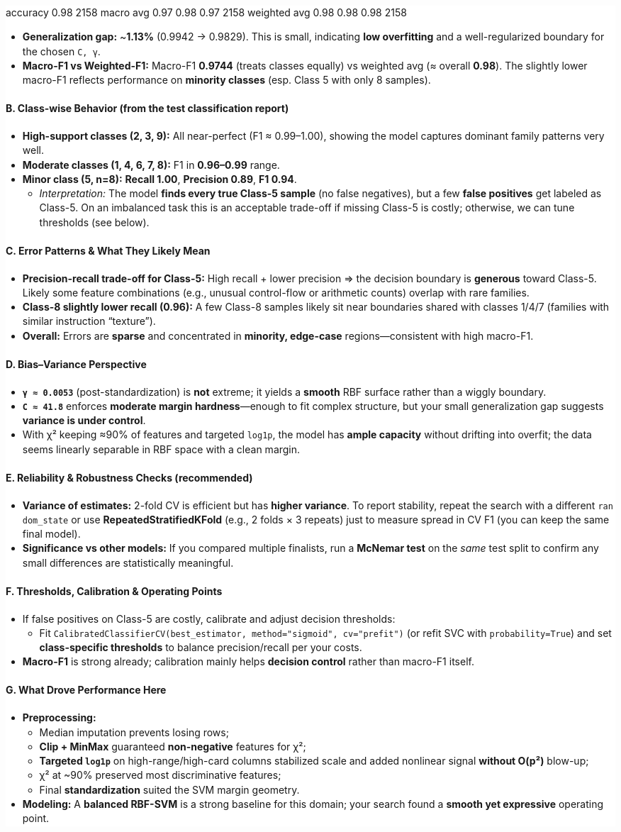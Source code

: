    accuracy                           0.98      2158
  macro avg       0.97      0.98      0.97      2158
weighted avg       0.98      0.98      0.98      2158

- **Generalization gap:** ~**1.13%** (0.9942 → 0.9829). This is small, indicating **low overfitting** and a well-regularized boundary for the chosen `C, γ`.  
- **Macro-F1 vs Weighted-F1:** Macro-F1 **0.9744** (treats classes equally) vs weighted avg (≈ overall **0.98**). The slightly lower macro-F1 reflects performance on **minority classes** (esp. Class 5 with only 8 samples).

#### B. Class-wise Behavior (from the test classification report)
- **High-support classes (2, 3, 9):** All near-perfect (F1 ≈ 0.99–1.00), showing the model captures dominant family patterns very well.  
- **Moderate classes (1, 4, 6, 7, 8):** F1 in **0.96–0.99** range.  
- **Minor class (5, n=8):** **Recall 1.00**, **Precision 0.89**, **F1 0.94**.  
  - *Interpretation:* The model **finds every true Class-5 sample** (no false negatives), but a few **false positives** get labeled as Class-5. On an imbalanced task this is an acceptable trade-off if missing Class-5 is costly; otherwise, we can tune thresholds (see below).

#### C. Error Patterns & What They Likely Mean
- **Precision-recall trade-off for Class-5:** High recall + lower precision ⇒ the decision boundary is **generous** toward Class-5. Likely some feature combinations (e.g., unusual control-flow or arithmetic counts) overlap with rare families.  
- **Class-8 slightly lower recall (0.96):** A few Class-8 samples likely sit near boundaries shared with classes 1/4/7 (families with similar instruction “texture”).  
- **Overall:** Errors are **sparse** and concentrated in **minority, edge-case** regions—consistent with high macro-F1.

#### D. Bias–Variance Perspective
- **`γ ≈ 0.0053`** (post-standardization) is **not** extreme; it yields a **smooth** RBF surface rather than a wiggly boundary.  
- **`C ≈ 41.8`** enforces **moderate margin hardness**—enough to fit complex structure, but your small generalization gap suggests **variance is under control**.  
- With χ² keeping ≈90% of features and targeted `log1p`, the model has **ample capacity** without drifting into overfit; the data seems linearly separable in RBF space with a clean margin.

#### E. Reliability & Robustness Checks (recommended)
- **Variance of estimates:** 2-fold CV is efficient but has **higher variance**. To report stability, repeat the search with a different `random_state` or use **RepeatedStratifiedKFold** (e.g., 2 folds × 3 repeats) just to measure spread in CV F1 (you can keep the same final model).  
- **Significance vs other models:** If you compared multiple finalists, run a **McNemar test** on the *same* test split to confirm any small differences are statistically meaningful.

#### F. Thresholds, Calibration & Operating Points
- If false positives on Class-5 are costly, calibrate and adjust decision thresholds:
  - Fit `CalibratedClassifierCV(best_estimator, method="sigmoid", cv="prefit")` (or refit SVC with `probability=True`) and set **class-specific thresholds** to balance precision/recall per your costs.
- **Macro-F1** is strong already; calibration mainly helps **decision control** rather than macro-F1 itself.

#### G. What Drove Performance Here
- **Preprocessing:**  
  - Median imputation prevents losing rows;  
  - **Clip + MinMax** guaranteed **non-negative** features for χ²;  
  - **Targeted `log1p`** on high-range/high-card columns stabilized scale and added nonlinear signal **without O(p²)** blow-up;  
  - χ² at ~90% preserved most discriminative features;  
  - Final **standardization** suited the SVM margin geometry.
- **Modeling:** A **balanced RBF-SVM** is a strong baseline for this domain; your search found a **smooth yet expressive** operating point.

